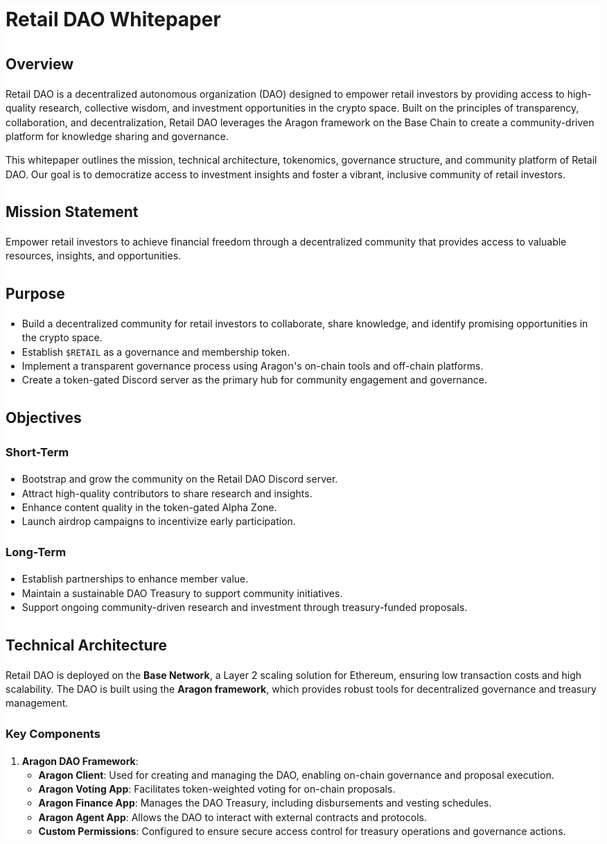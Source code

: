 # Retail DAO Whitepaper

## Overview
Retail DAO is a decentralized autonomous organization (DAO) designed to empower retail investors by providing access to high-quality research, collective wisdom, and investment opportunities in the crypto space. Built on the principles of transparency, collaboration, and decentralization, Retail DAO leverages the Aragon framework on the Base Chain to create a community-driven platform for knowledge sharing and governance.

This whitepaper outlines the mission, technical architecture, tokenomics, governance structure, and community platform of Retail DAO. Our goal is to democratize access to investment insights and foster a vibrant, inclusive community of retail investors.

## Mission Statement
Empower retail investors to achieve financial freedom through a decentralized community that provides access to valuable resources, insights, and opportunities.

## Purpose
- Build a decentralized community for retail investors to collaborate, share knowledge, and identify promising opportunities in the crypto space.
- Establish `$RETAIL` as a governance and membership token.
- Implement a transparent governance process using Aragon's on-chain tools and off-chain platforms.
- Create a token-gated Discord server as the primary hub for community engagement and governance.

## Objectives
### Short-Term
- Bootstrap and grow the community on the Retail DAO Discord server.
- Attract high-quality contributors to share research and insights.
- Enhance content quality in the token-gated Alpha Zone.
- Launch airdrop campaigns to incentivize early participation.

### Long-Term
- Establish partnerships to enhance member value.
- Maintain a sustainable DAO Treasury to support community initiatives.
- Support ongoing community-driven research and investment through treasury-funded proposals.

## Technical Architecture
Retail DAO is deployed on the **Base Network**, a Layer 2 scaling solution for Ethereum, ensuring low transaction costs and high scalability. The DAO is built using the **Aragon framework**, which provides robust tools for decentralized governance and treasury management.

### Key Components
1. **Aragon DAO Framework**:
   - **Aragon Client**: Used for creating and managing the DAO, enabling on-chain governance and proposal execution.
   - **Aragon Voting App**: Facilitates token-weighted voting for on-chain proposals.
   - **Aragon Finance App**: Manages the DAO Treasury, including disbursements and vesting schedules.
   - **Aragon Agent App**: Allows the DAO to interact with external contracts and protocols.
   - **Custom Permissions**: Configured to ensure secure access control for treasury operations and governance actions.
